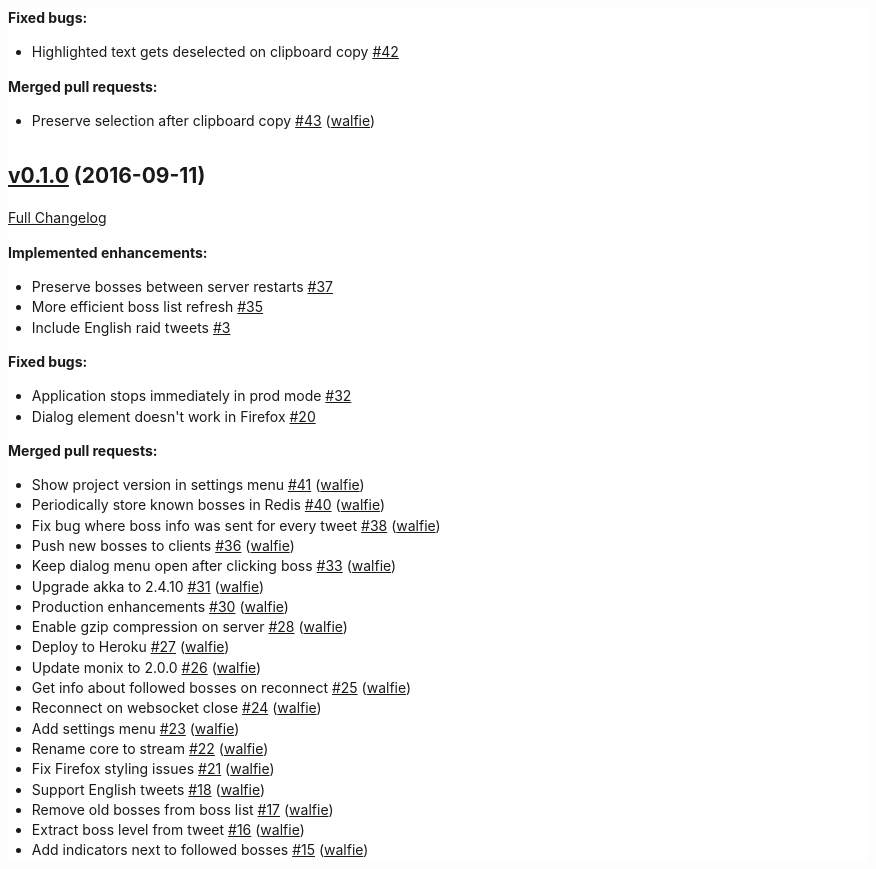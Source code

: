 **Fixed bugs:**

- Highlighted text gets deselected on clipboard copy [\#42](https://github.com/walfie/gbf-raidfinder/issues/42)

**Merged pull requests:**

- Preserve selection after clipboard copy [\#43](https://github.com/walfie/gbf-raidfinder/pull/43) ([walfie](https://github.com/walfie))

## [v0.1.0](https://github.com/walfie/gbf-raidfinder/tree/v0.1.0) (2016-09-11)
[Full Changelog](https://github.com/walfie/gbf-raidfinder/compare/v0.0.3...v0.1.0)

**Implemented enhancements:**

- Preserve bosses between server restarts [\#37](https://github.com/walfie/gbf-raidfinder/issues/37)
- More efficient boss list refresh [\#35](https://github.com/walfie/gbf-raidfinder/issues/35)
- Include English raid tweets [\#3](https://github.com/walfie/gbf-raidfinder/issues/3)

**Fixed bugs:**

- Application stops immediately in prod mode [\#32](https://github.com/walfie/gbf-raidfinder/issues/32)
- Dialog element doesn't work in Firefox [\#20](https://github.com/walfie/gbf-raidfinder/issues/20)

**Merged pull requests:**

- Show project version in settings menu [\#41](https://github.com/walfie/gbf-raidfinder/pull/41) ([walfie](https://github.com/walfie))
- Periodically store known bosses in Redis [\#40](https://github.com/walfie/gbf-raidfinder/pull/40) ([walfie](https://github.com/walfie))
- Fix bug where boss info was sent for every tweet [\#38](https://github.com/walfie/gbf-raidfinder/pull/38) ([walfie](https://github.com/walfie))
- Push new bosses to clients [\#36](https://github.com/walfie/gbf-raidfinder/pull/36) ([walfie](https://github.com/walfie))
- Keep dialog menu open after clicking boss [\#33](https://github.com/walfie/gbf-raidfinder/pull/33) ([walfie](https://github.com/walfie))
- Upgrade akka to 2.4.10 [\#31](https://github.com/walfie/gbf-raidfinder/pull/31) ([walfie](https://github.com/walfie))
- Production enhancements [\#30](https://github.com/walfie/gbf-raidfinder/pull/30) ([walfie](https://github.com/walfie))
- Enable gzip compression on server [\#28](https://github.com/walfie/gbf-raidfinder/pull/28) ([walfie](https://github.com/walfie))
- Deploy to Heroku [\#27](https://github.com/walfie/gbf-raidfinder/pull/27) ([walfie](https://github.com/walfie))
- Update monix to 2.0.0 [\#26](https://github.com/walfie/gbf-raidfinder/pull/26) ([walfie](https://github.com/walfie))
- Get info about followed bosses on reconnect [\#25](https://github.com/walfie/gbf-raidfinder/pull/25) ([walfie](https://github.com/walfie))
- Reconnect on websocket close [\#24](https://github.com/walfie/gbf-raidfinder/pull/24) ([walfie](https://github.com/walfie))
- Add settings menu [\#23](https://github.com/walfie/gbf-raidfinder/pull/23) ([walfie](https://github.com/walfie))
- Rename core to stream [\#22](https://github.com/walfie/gbf-raidfinder/pull/22) ([walfie](https://github.com/walfie))
- Fix Firefox styling issues [\#21](https://github.com/walfie/gbf-raidfinder/pull/21) ([walfie](https://github.com/walfie))
- Support English tweets [\#18](https://github.com/walfie/gbf-raidfinder/pull/18) ([walfie](https://github.com/walfie))
- Remove old bosses from boss list [\#17](https://github.com/walfie/gbf-raidfinder/pull/17) ([walfie](https://github.com/walfie))
- Extract boss level from tweet [\#16](https://github.com/walfie/gbf-raidfinder/pull/16) ([walfie](https://github.com/walfie))
- Add indicators next to followed bosses [\#15](https://github.com/walfie/gbf-raidfinder/pull/15) ([walfie](https://github.com/walfie))